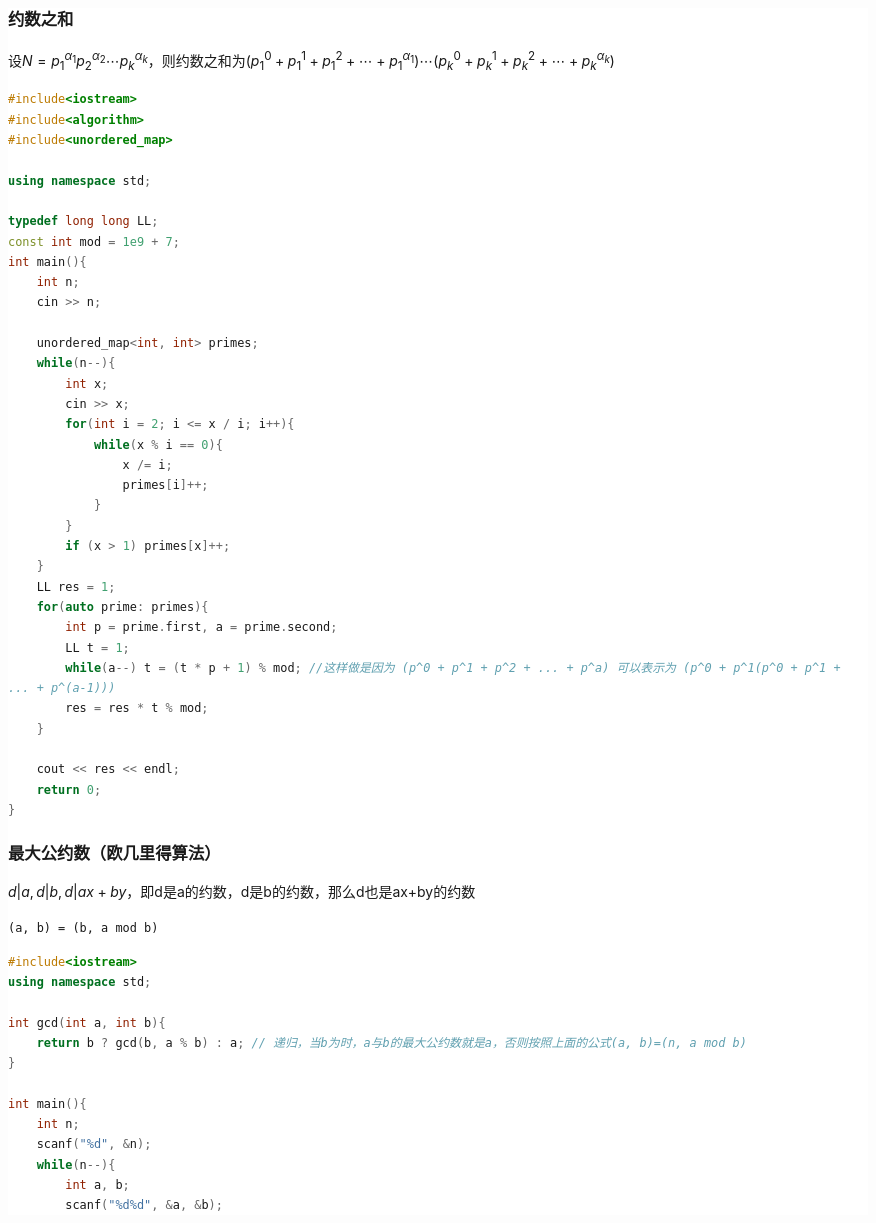 

### 约数之和

设$N=p_1^{\alpha_1}p_2^{\alpha_2}\cdots p_k^{\alpha_k}$，则约数之和为$(p_1^0+p_1^1+p_1^2+\cdots+p_1^{\alpha_1})\cdots(p_k^0+p_k^1+p_k^2+\cdots+p_k^{\alpha_k})$

```c++
#include<iostream>
#include<algorithm>
#include<unordered_map>

using namespace std;

typedef long long LL;
const int mod = 1e9 + 7;
int main(){
    int n;
    cin >> n;
    
    unordered_map<int, int> primes;
    while(n--){
        int x;
        cin >> x;
        for(int i = 2; i <= x / i; i++){
            while(x % i == 0){
                x /= i;
                primes[i]++;
            }
        }
        if (x > 1) primes[x]++;
    }
    LL res = 1;
    for(auto prime: primes){
        int p = prime.first, a = prime.second;
        LL t = 1;
        while(a--) t = (t * p + 1) % mod; //这样做是因为 (p^0 + p^1 + p^2 + ... + p^a) 可以表示为 (p^0 + p^1(p^0 + p^1 + ... + p^(a-1)))
        res = res * t % mod;
    }
    
    cout << res << endl;
    return 0;
}
```

### 最大公约数（欧几里得算法）

$d|a, d|b, d|ax+by$，即d是a的约数，d是b的约数，那么d也是ax+by的约数

`(a, b) = (b, a mod b)`

```c++
#include<iostream>
using namespace std;

int gcd(int a, int b){
    return b ? gcd(b, a % b) : a; // 递归，当b为时，a与b的最大公约数就是a，否则按照上面的公式(a, b)=(n, a mod b)
}

int main(){
    int n;
    scanf("%d", &n);
    while(n--){
        int a, b;
        scanf("%d%d", &a, &b);
```